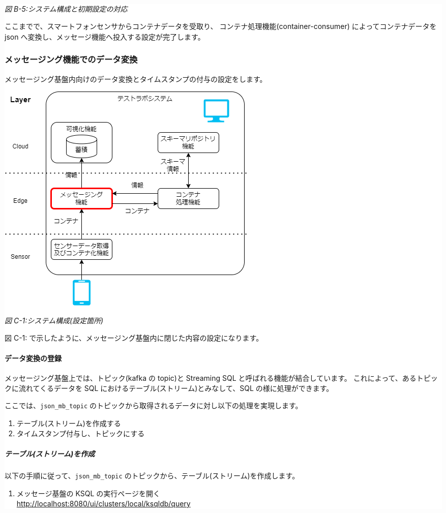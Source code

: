 _図 B-5:システム構成と初期設定の対応_

ここまでで、スマートフォンセンサからコンテナデータを受取り、
コンテナ処理機能(container-consumer) によってコンテナデータを json へ変換し、メッセージ機能へ投入する設定が完了します。

### メッセージング機能でのデータ変換

メッセージング基盤内向けのデータ変換とタイムスタンプの付与の設定をします。

![](environment/overview_target4.drawio.png)

_図 C-1:システム構成(設定箇所)_

図 C-1: で示したように、メッセージング基盤内に閉じた内容の設定になります。

#### データ変換の登録

メッセージング基盤上では、トピック(kafka の topic)と Streaming SQL と呼ばれる機能が結合しています。
これによって、あるトピックに流れてくるデータを SQL におけるテーブル(ストリーム)とみなして、SQL の様に処理ができます。

ここでは、`json_mb_topic` のトピックから取得されるデータに対し以下の処理を実現します。

1. テーブル(ストリーム)を作成する
2. タイムスタンプ付与し、トピックにする

##### テーブル(ストリーム)を作成

以下の手順に従って、`json_mb_topic` のトピックから、テーブル(ストリーム)を作成します。

1. メッセージ基盤の KSQL の実行ページを開く  
   [http://localhost:8080/ui/clusters/local/ksqldb/query](http://localhost:8080/ui/clusters/local/ksqldb/query)
